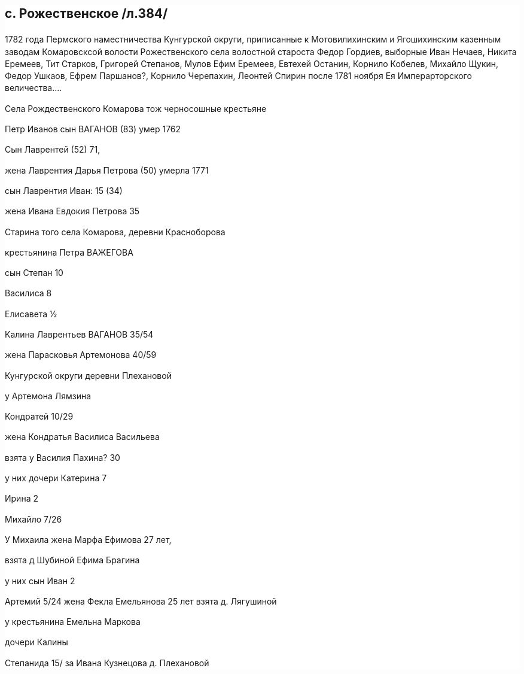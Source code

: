 ## с. Рожественское /л.384/ 

1782 года Пермского наместничества Кунгурской округи, приписанные к Мотовилихинским и Ягошихинским казенным заводам Комаровсксой волости Рожественского села волостной староста Федор Гордиев, выборные Иван Нечаев, Никита Еремеев, Тит Старков, Григорей Степанов, Мулов Ефим Еремеев, Евтехей Останин, Корнило Кобелев, Михайло Щукин, Федор Ушкаов, Ефрем Паршанов?, Корнило Черепахин, Леонтей Спирин после 1781 ноября Ея Имперарторского величества....

Села Рождественского Комарова тож черносошные крестьяне

Петр Иванов сын ВАГАНОВ (83) умер 1762

Сын Лаврентей (52) 71,

жена Лаврентия Дарья Петрова (50) умерла 1771

сын Лаврентия Иван: 15 (34)

жена Ивана Евдокия Петрова 35

Старина того села Комарова, деревни Красноборова

крестьянина Петра ВАЖЕГОВА

сын Степан 10

Василиса 8

Елисавета ½

Калина Лаврентьев ВАГАНОВ 35/54

жена Парасковья Артемонова 40/59

Кунгурской округи деревни Плехановой

у Артемона Лямзина

Кондратей 10/29

жена Кондратья Василиса Васильева

взята у Василия Пахина? 30

у них дочери Катерина 7

Ирина 2

Михайло 7/26

У Михаила жена Марфа Ефимова 27 лет,

взята д Шубиной Ефима Брагина

у них сын Иван 2

Артемий 5/24 жена Фекла Емельянова 25 лет взята д. Лягушиной

у крестьянина Емельна Маркова

дочери Калины

Степанида 15/ за Ивана Кузнецова д. Плехановой
